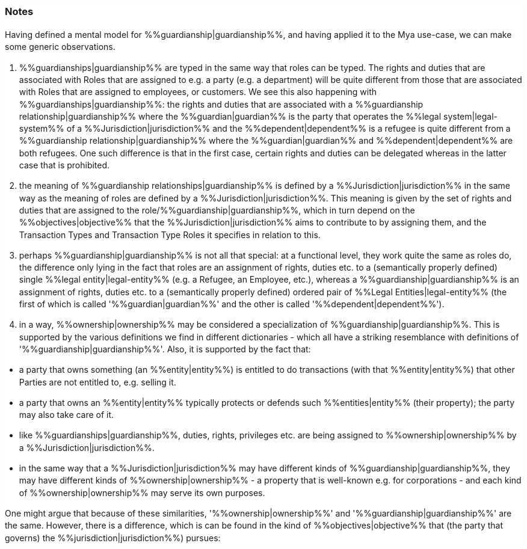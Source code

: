 

### Notes



Having defined a mental model for %%guardianship|guardianship%%, and having applied it to the Mya use-case, we can make some generic observations.



1. %%guardianships|guardianship%% are typed in the same way that roles can be typed. The rights and duties that are associated with Roles that are assigned to e.g. a party (e.g. a department) will be quite different from those that are associated with Roles that are assigned to employees, or customers. We see this also happening with %%guardianships|guardianship%%: the rights and duties that are associated with a %%guardianship relationship|guardianship%% where the %%guardian|guardian%% is the party that operates the %%legal system|legal-system%% of a %%Jurisdiction|jurisdiction%% and the %%dependent|dependent%% is a refugee is quite different from a %%guardianship relationship|guardianship%% where the %%guardian|guardian%% and %%dependent|dependent%% are both refugees. One such difference is that in the first case, certain rights and duties can be delegated whereas in the latter case that is prohibited.

2. the meaning of %%guardianship relationships|guardianship%% is defined by a %%Jurisdiction|jurisdiction%% in the same way as the meaning of roles are defined by a %%Jurisdiction|jurisdiction%%. This meaning is given by the set of rights and duties that are assigned to the role/%%guardianship|guardianship%%, which in turn depend on the %%objectives|objective%% that the %%Jurisdiction|jurisdiction%% aims to contribute to by assigning them, and the Transaction Types and Transaction Type Roles it specifies in relation to this.

3. perhaps %%guardianship|guardianship%% is not all that special: at a functional level, they work quite the same as roles do, the difference only lying in the fact that roles are an assignment of rights, duties etc. to a (semantically properly defined) single %%legal entity|legal-entity%% (e.g. a Refugee, an Employee, etc.), whereas a %%guardianship|guardianship%% is an assignment of rights, duties etc. to a (semantically properly defined) ordered pair of %%Legal Entities|legal-entity%% (the first of which is called '%%guardian|guardian%%' and the other is called '%%dependent|dependent%%').

4. in a way, %%ownership|ownership%% may be considered a specialization of %%guardianship|guardianship%%. This is supported by the various definitions we find in different dictionaries - which all have a striking resemblance with definitions of '%%guardianship|guardianship%%'. Also, it is supported by the fact that:



- a party that owns something (an %%entity|entity%%) is entitled to do transactions (with that %%entity|entity%%) that other Parties are not entitled to, e.g. selling it.

- a party that owns an %%entity|entity%% typically protects or defends such %%entities|entity%% (their property); the party may also take care of it.

- like %%guardianships|guardianship%%, duties, rights, privileges etc. are being assigned to %%ownership|ownership%% by a %%Jurisdiction|jurisdiction%%.

- in the same way that a %%Jurisdiction|jurisdiction%% may have different kinds of %%guardianship|guardianship%%, they may have different kinds of %%ownership|ownership%% - a property that is well-known e.g. for corporations - and each kind of %%ownership|ownership%% may serve its own purposes.



One might argue that because of these similarities, '%%ownership|ownership%%' and '%%guardianship|guardianship%%' are the same. However, there is a difference, which is can be found in the kind of %%objectives|objective%% that (the party that governs) the %%jurisdiction|jurisdiction%%) pursues:
